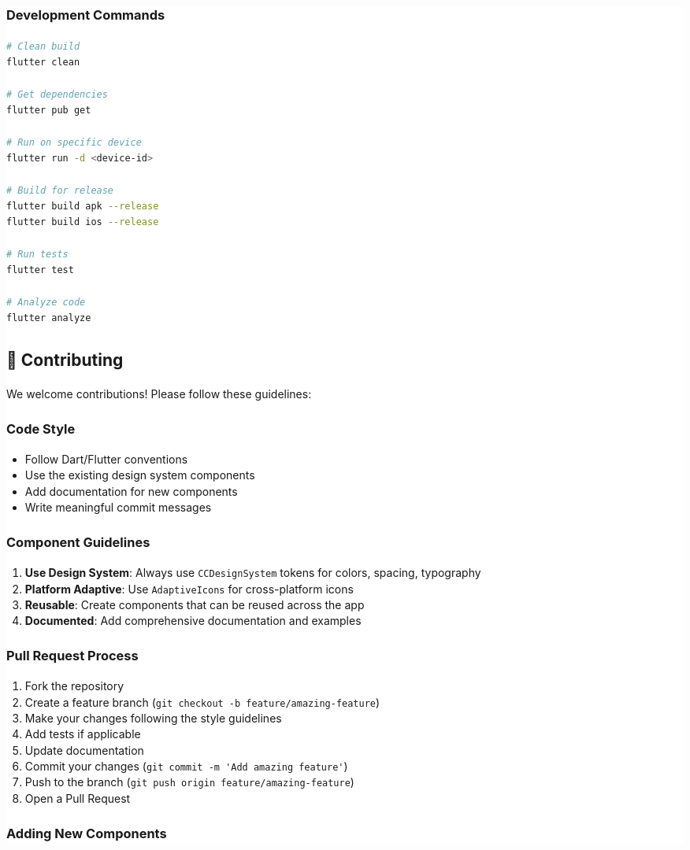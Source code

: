 ### Development Commands

```bash
# Clean build
flutter clean

# Get dependencies
flutter pub get

# Run on specific device
flutter run -d <device-id>

# Build for release
flutter build apk --release
flutter build ios --release

# Run tests
flutter test

# Analyze code
flutter analyze
```

## 🤝 Contributing

We welcome contributions! Please follow these guidelines:

### Code Style
- Follow Dart/Flutter conventions
- Use the existing design system components
- Add documentation for new components
- Write meaningful commit messages

### Component Guidelines
1. **Use Design System**: Always use `CCDesignSystem` tokens for colors, spacing, typography
2. **Platform Adaptive**: Use `AdaptiveIcons` for cross-platform icons
3. **Reusable**: Create components that can be reused across the app
4. **Documented**: Add comprehensive documentation and examples

### Pull Request Process
1. Fork the repository
2. Create a feature branch (`git checkout -b feature/amazing-feature`)
3. Make your changes following the style guidelines
4. Add tests if applicable
5. Update documentation
6. Commit your changes (`git commit -m 'Add amazing feature'`)
7. Push to the branch (`git push origin feature/amazing-feature`)
8. Open a Pull Request

### Adding New Components

